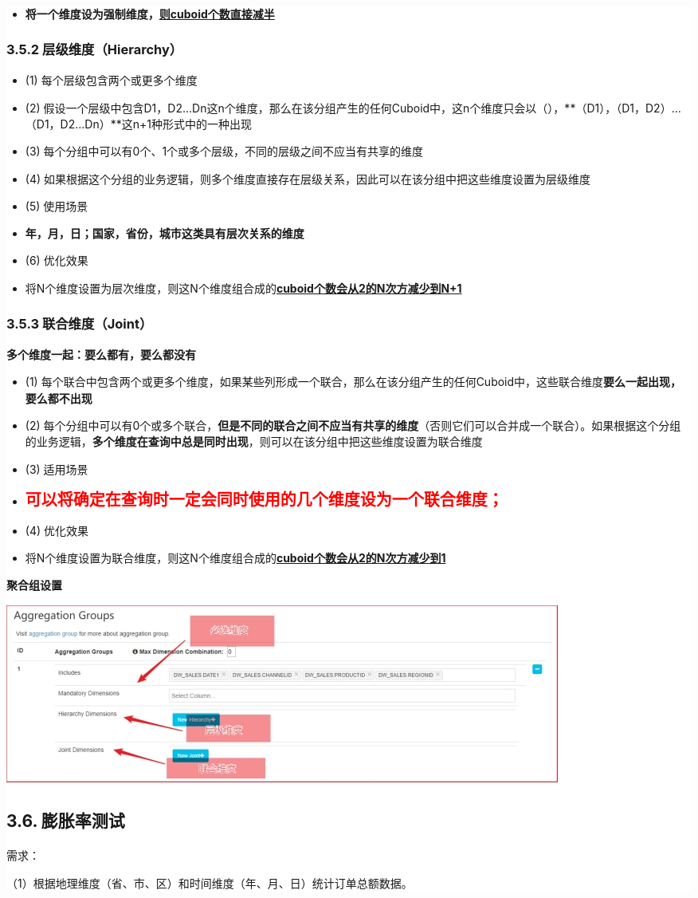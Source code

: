   - **将一个维度设为强制维度，[则cuboid个数直接减半]()**

  

### 3.5.2 层级维度（Hierarchy）

-  (1) 每个层级包含两个或更多个维度

-  (2) 假设一个层级中包含D1，D2…Dn这n个维度，那么在该分组产生的任何Cuboid中，这n个维度只会以（），**（D1），（D1，D2）…（D1，D2…Dn）**这n+1种形式中的一种出现

-  (3) 每个分组中可以有0个、1个或多个层级，不同的层级之间不应当有共享的维度

-  (4) 如果根据这个分组的业务逻辑，则多个维度直接存在层级关系，因此可以在该分组中把这些维度设置为层级维度

-  (5) 使用场景
  - **年，月，日；国家，省份，城市这类具有层次关系的维度**
-  (6) 优化效果
  - 将N个维度设置为层次维度，则这N个维度组合成的[**cuboid个数会从2的N次方减少到N+1**]()

### 3.5.3 联合维度（Joint）

**多个维度一起：要么都有，要么都没有**

-  (1) 每个联合中包含两个或更多个维度，如果某些列形成一个联合，那么在该分组产生的任何Cuboid中，这些联合维度**要么一起出现，要么都不出现**

-  (2) 每个分组中可以有0个或多个联合，**但是不同的联合之间不应当有共享的维度**（否则它们可以合并成一个联合）。如果根据这个分组的业务逻辑，**多个维度在查询中总是同时出现**，则可以在该分组中把这些维度设置为联合维度

-  (3) 适用场景
  - <span style="color:red;background:white;font-size:20px;font-family:楷体;">**可以将确定在查询时一定会同时使用的几个维度设为一个联合维度；**</span>
-  (4) 优化效果
  - 将N个维度设置为联合维度，则这N个维度组合成的[**cuboid个数会从2的N次方减少到1**]()

**聚合组设置**

![img](images/wps62.jpg) 



## 3.6. 膨胀率测试

需求：

（1）根据地理维度（省、市、区）和时间维度（年、月、日）统计订单总额数据。

